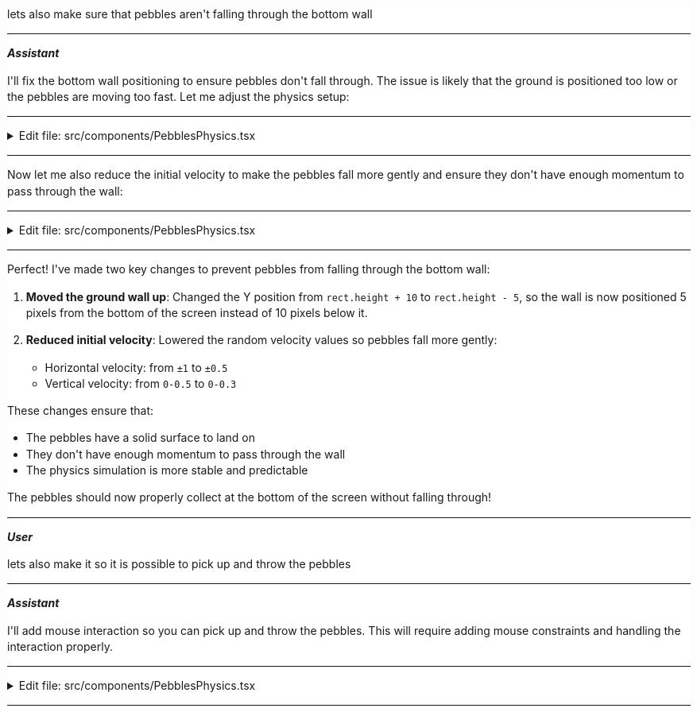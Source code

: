 lets also make sure that pebbles aren't falling through the bottom wall

---

_**Assistant**_

I'll fix the bottom wall positioning to ensure pebbles don't fall through. The issue is likely that the ground is positioned too low or the pebbles are moving too fast. Let me adjust the physics setup:


---

<details><summary>Edit file: src/components/PebblesPhysics.tsx</summary></details>

---

Now let me also reduce the initial velocity to make the pebbles fall more gently and ensure they don't have enough momentum to pass through the wall:


---

<details><summary>Edit file: src/components/PebblesPhysics.tsx</summary></details>

---

Perfect! I've made two key changes to prevent pebbles from falling through the bottom wall:

1. **Moved the ground wall up**: Changed the Y position from `rect.height + 10` to `rect.height - 5`, so the wall is now positioned 5 pixels from the bottom of the screen instead of 10 pixels below it.

2. **Reduced initial velocity**: Lowered the random velocity values so pebbles fall more gently:
   - Horizontal velocity: from `±1` to `±0.5`
   - Vertical velocity: from `0-0.5` to `0-0.3`

These changes ensure that:
- The pebbles have a solid surface to land on
- They don't have enough momentum to pass through the wall
- The physics simulation is more stable and predictable

The pebbles should now properly collect at the bottom of the screen without falling through!

---

_**User**_

lets also make it so it is possible to pick up and throw the pebbles

---

_**Assistant**_

I'll add mouse interaction so you can pick up and throw the pebbles. This will require adding mouse constraints and handling the interaction properly.


---

<details><summary>Edit file: src/components/PebblesPhysics.tsx</summary></details>

---